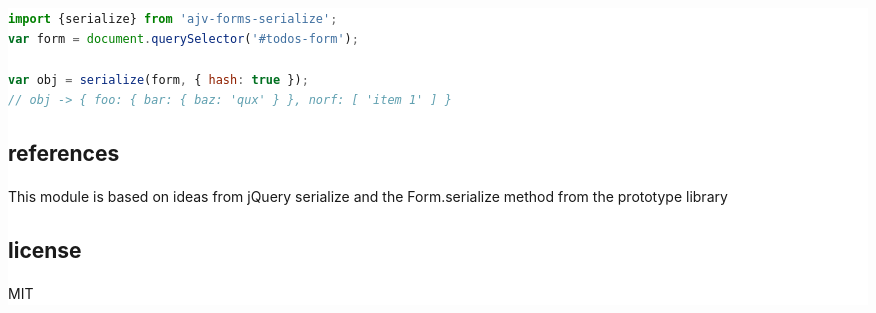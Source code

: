 ```js
import {serialize} from 'ajv-forms-serialize';
var form = document.querySelector('#todos-form');

var obj = serialize(form, { hash: true });
// obj -> { foo: { bar: { baz: 'qux' } }, norf: [ 'item 1' ] }

```

## references

This module is based on ideas from jQuery serialize and the Form.serialize method from the prototype library

## license

MIT
